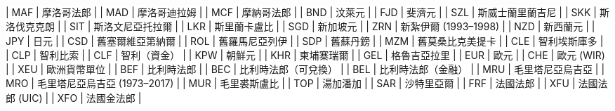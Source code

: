 |	MAF	|	摩洛哥法郎	|
|	MAD	|	摩洛哥迪拉姆	|
|	MCF	|	摩納哥法郎	|
|	BND	|	汶萊元	|
|	FJD	|	斐濟元	|
|	SZL	|	斯威士蘭里蘭吉尼	|
|	SKK	|	斯洛伐克克朗	|
|	SIT	|	斯洛文尼亞托拉爾	|
|	LKR	|	斯里蘭卡盧比	|
|	SGD	|	新加坡元	|
|	ZRN	|	新紮伊爾 (1993–1998)	|
|	NZD	|	新西蘭元	|
|	JPY	|	日元	|
|	CSD	|	舊塞爾維亞第納爾	|
|	ROL	|	舊羅馬尼亞列伊	|
|	SDP	|	舊蘇丹鎊	|
|	MZM	|	舊莫桑比克美提卡	|
|	CLE	|	智利埃斯庫多	|
|	CLP	|	智利比索	|
|	CLF	|	智利（資金）	|
|	KPW	|	朝鮮元	|
|	KHR	|	柬埔寨瑞爾	|
|	GEL	|	格魯吉亞拉里	|
|	EUR	|	歐元	|
|	CHE	|	歐元 (WIR)	|
|	XEU	|	歐洲貨幣單位	|
|	BEF	|	比利時法郎	|
|	BEC	|	比利時法郎（可兌換）	|
|	BEL	|	比利時法郎（金融）	|
|	MRU	|	毛里塔尼亞烏吉亞	|
|	MRO	|	毛里塔尼亞烏吉亞 (1973–2017)	|
|	MUR	|	毛里裘斯盧比	|
|	TOP	|	湯加潘加	|
|	SAR	|	沙特里亞爾	|
|	FRF	|	法國法郎	|
|	XFU	|	法國法郎 (UIC)	|
|	XFO	|	法國金法郎	|